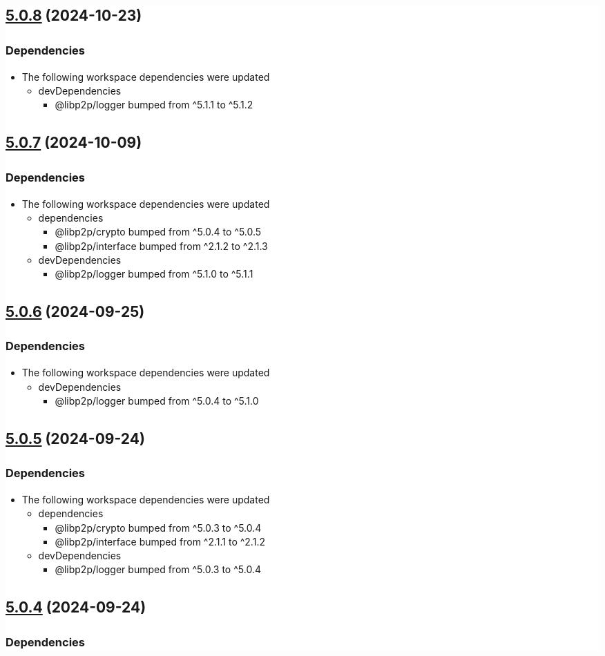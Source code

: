 ## [5.0.8](https://github.com/libp2p/js-libp2p/compare/keychain-v5.0.7...keychain-v5.0.8) (2024-10-23)


### Dependencies

* The following workspace dependencies were updated
  * devDependencies
    * @libp2p/logger bumped from ^5.1.1 to ^5.1.2

## [5.0.7](https://github.com/libp2p/js-libp2p/compare/keychain-v5.0.6...keychain-v5.0.7) (2024-10-09)


### Dependencies

* The following workspace dependencies were updated
  * dependencies
    * @libp2p/crypto bumped from ^5.0.4 to ^5.0.5
    * @libp2p/interface bumped from ^2.1.2 to ^2.1.3
  * devDependencies
    * @libp2p/logger bumped from ^5.1.0 to ^5.1.1

## [5.0.6](https://github.com/libp2p/js-libp2p/compare/keychain-v5.0.5...keychain-v5.0.6) (2024-09-25)


### Dependencies

* The following workspace dependencies were updated
  * devDependencies
    * @libp2p/logger bumped from ^5.0.4 to ^5.1.0

## [5.0.5](https://github.com/libp2p/js-libp2p/compare/keychain-v5.0.4...keychain-v5.0.5) (2024-09-24)


### Dependencies

* The following workspace dependencies were updated
  * dependencies
    * @libp2p/crypto bumped from ^5.0.3 to ^5.0.4
    * @libp2p/interface bumped from ^2.1.1 to ^2.1.2
  * devDependencies
    * @libp2p/logger bumped from ^5.0.3 to ^5.0.4

## [5.0.4](https://github.com/libp2p/js-libp2p/compare/keychain-v5.0.3...keychain-v5.0.4) (2024-09-24)


### Dependencies
